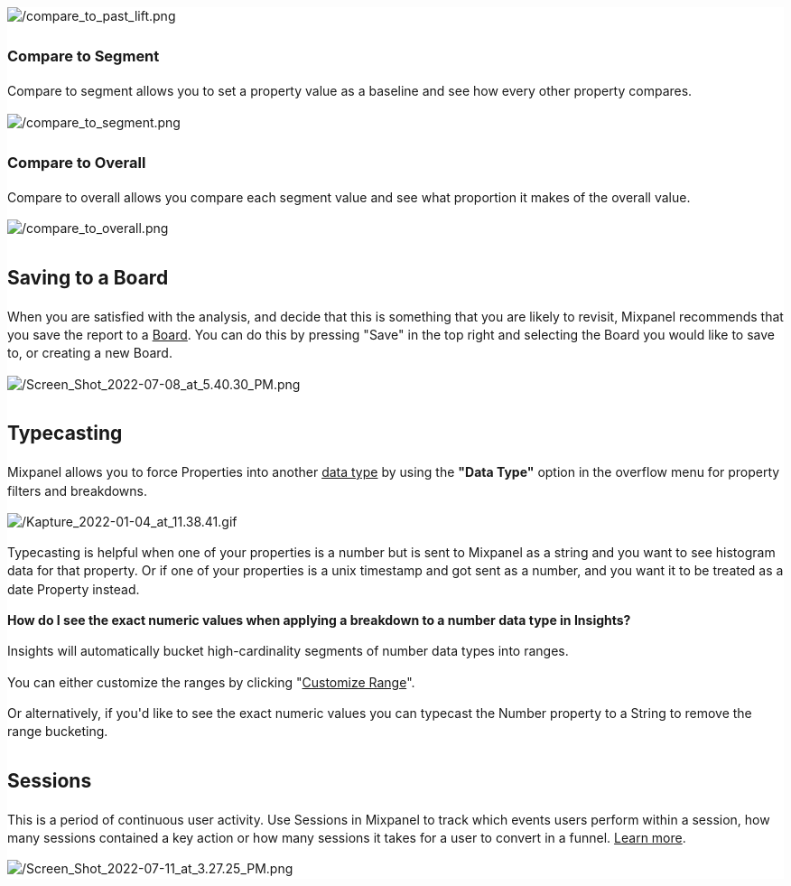 ![/compare_to_past_lift.png](/compare_to_past_lift.png)

### Compare to Segment

Compare to segment allows you to set a property value as a baseline and see how every other property compares.

![/compare_to_segment.png](/compare_to_segment.png)

### Compare to Overall

Compare to overall allows you compare each segment value and see what proportion it makes of the overall value.

![/compare_to_overall.png](/compare_to_overall.png)

## Saving to a Board

When you are satisfied with the analysis, and decide that this is something that you are likely to revisit, Mixpanel recommends that you save the report to a [Board](/docs/boards/overview). You can do this by pressing "Save" in the top right and selecting the Board you would like to save to, or creating a new Board.

![/Screen_Shot_2022-07-08_at_5.40.30_PM.png](/Screen_Shot_2022-07-08_at_5.40.30_PM.png)

## Typecasting

Mixpanel allows you to force Properties into another [data type](https://help.mixpanel.com/hc/en-us/articles/115004547063) by using the **"Data Type"** option in the overflow menu for property filters and breakdowns.

![/Kapture_2022-01-04_at_11.38.41.gif](/Kapture_2022-01-04_at_11.38.41.gif)

Typecasting is helpful when one of your properties is a number but is sent to Mixpanel as a string and you want to see histogram data for that property. Or if one of your properties is a unix timestamp and got sent as a number, and you want it to be treated as a date Property instead.

**How do I see the exact numeric values when applying a breakdown to a number data type in Insights?**

Insights will automatically bucket high-cardinality segments of number data types into ranges.

You can either customize the ranges by clicking "[Customize Range](/docs/features/advanced#custom-buckets)".

Or alternatively, if you'd like to see the exact numeric values you can typecast the Number property to a String to remove the range bucketing.

## Sessions

This is a period of continuous user activity. Use Sessions in Mixpanel to track which events users perform within a session, how many sessions contained a key action or how many sessions it takes for a user to convert in a funnel. [Learn more](/docs/features/sessions).

![/Screen_Shot_2022-07-11_at_3.27.25_PM.png](/Screen_Shot_2022-07-11_at_3.27.25_PM.png)
